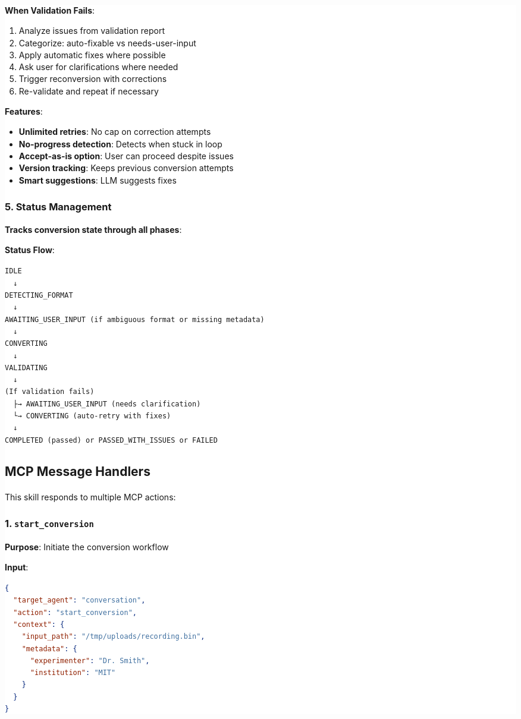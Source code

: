 **When Validation Fails**:
1. Analyze issues from validation report
2. Categorize: auto-fixable vs needs-user-input
3. Apply automatic fixes where possible
4. Ask user for clarifications where needed
5. Trigger reconversion with corrections
6. Re-validate and repeat if necessary

**Features**:
- **Unlimited retries**: No cap on correction attempts
- **No-progress detection**: Detects when stuck in loop
- **Accept-as-is option**: User can proceed despite issues
- **Version tracking**: Keeps previous conversion attempts
- **Smart suggestions**: LLM suggests fixes

### 5. Status Management
**Tracks conversion state through all phases**:

**Status Flow**:
```
IDLE
  ↓
DETECTING_FORMAT
  ↓
AWAITING_USER_INPUT (if ambiguous format or missing metadata)
  ↓
CONVERTING
  ↓
VALIDATING
  ↓
(If validation fails)
  ├→ AWAITING_USER_INPUT (needs clarification)
  └→ CONVERTING (auto-retry with fixes)
  ↓
COMPLETED (passed) or PASSED_WITH_ISSUES or FAILED
```

## MCP Message Handlers

This skill responds to multiple MCP actions:

### 1. `start_conversion`
**Purpose**: Initiate the conversion workflow

**Input**:
```json
{
  "target_agent": "conversation",
  "action": "start_conversion",
  "context": {
    "input_path": "/tmp/uploads/recording.bin",
    "metadata": {
      "experimenter": "Dr. Smith",
      "institution": "MIT"
    }
  }
}
```
